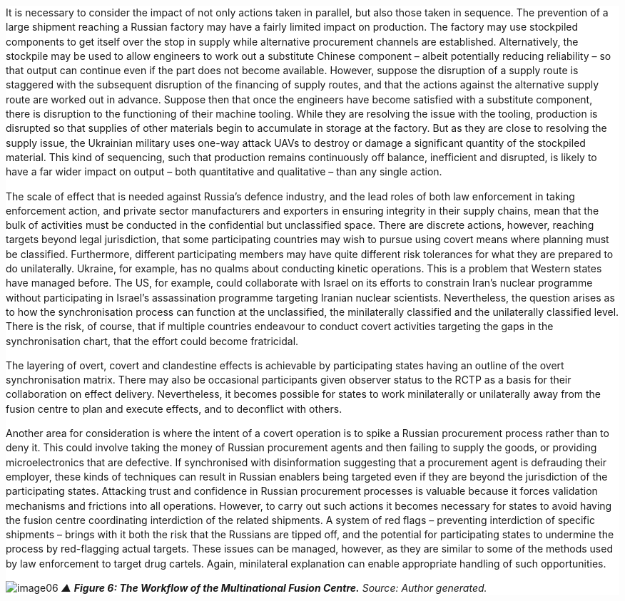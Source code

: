 
It is necessary to consider the impact of not only actions taken in parallel, but also those taken in sequence. The prevention of a large shipment reaching a Russian factory may have a fairly limited impact on production. The factory may use stockpiled components to get itself over the stop in supply while alternative procurement channels are established. Alternatively, the stockpile may be used to allow engineers to work out a substitute Chinese component – albeit potentially reducing reliability – so that output can continue even if the part does not become available. However, suppose the disruption of a supply route is staggered with the subsequent disruption of the financing of supply routes, and that the actions against the alternative supply route are worked out in advance. Suppose then that once the engineers have become satisfied with a substitute component, there is disruption to the functioning of their machine tooling. While they are resolving the issue with the tooling, production is disrupted so that supplies of other materials begin to accumulate in storage at the factory. But as they are close to resolving the supply issue, the Ukrainian military uses one-way attack UAVs to destroy or damage a significant quantity of the stockpiled material. This kind of sequencing, such that production remains continuously off balance, inefficient and disrupted, is likely to have a far wider impact on output – both quantitative and qualitative – than any single action.

The scale of effect that is needed against Russia’s defence industry, and the lead roles of both law enforcement in taking enforcement action, and private sector manufacturers and exporters in ensuring integrity in their supply chains, mean that the bulk of activities must be conducted in the confidential but unclassified space. There are discrete actions, however, reaching targets beyond legal jurisdiction, that some participating countries may wish to pursue using covert means where planning must be classified. Furthermore, different participating members may have quite different risk tolerances for what they are prepared to do unilaterally. Ukraine, for example, has no qualms about conducting kinetic operations. This is a problem that Western states have managed before. The US, for example, could collaborate with Israel on its efforts to constrain Iran’s nuclear programme without participating in Israel’s assassination programme targeting Iranian nuclear scientists. Nevertheless, the question arises as to how the synchronisation process can function at the unclassified, the minilaterally classified and the unilaterally classified level. There is the risk, of course, that if multiple countries endeavour to conduct covert activities targeting the gaps in the synchronisation chart, that the effort could become fratricidal.

The layering of overt, covert and clandestine effects is achievable by participating states having an outline of the overt synchronisation matrix. There may also be occasional participants given observer status to the RCTP as a basis for their collaboration on effect delivery. Nevertheless, it becomes possible for states to work minilaterally or unilaterally away from the fusion centre to plan and execute effects, and to deconflict with others.

Another area for consideration is where the intent of a covert operation is to spike a Russian procurement process rather than to deny it. This could involve taking the money of Russian procurement agents and then failing to supply the goods, or providing microelectronics that are defective. If synchronised with disinformation suggesting that a procurement agent is defrauding their employer, these kinds of techniques can result in Russian enablers being targeted even if they are beyond the jurisdiction of the participating states. Attacking trust and confidence in Russian procurement processes is valuable because it forces validation mechanisms and frictions into all operations. However, to carry out such actions it becomes necessary for states to avoid having the fusion centre coordinating interdiction of the related shipments. A system of red flags – preventing interdiction of specific shipments – brings with it both the risk that the Russians are tipped off, and the potential for participating states to undermine the process by red-flagging actual targets. These issues can be managed, however, as they are similar to some of the methods used by law enforcement to target drug cartels. Again, minilateral explanation can enable appropriate handling of such opportunities.

![image06](https://i.imgur.com/USZNxaL.png)
_▲ __Figure 6: The Workflow of the Multinational Fusion Centre.__ Source: Author generated._
